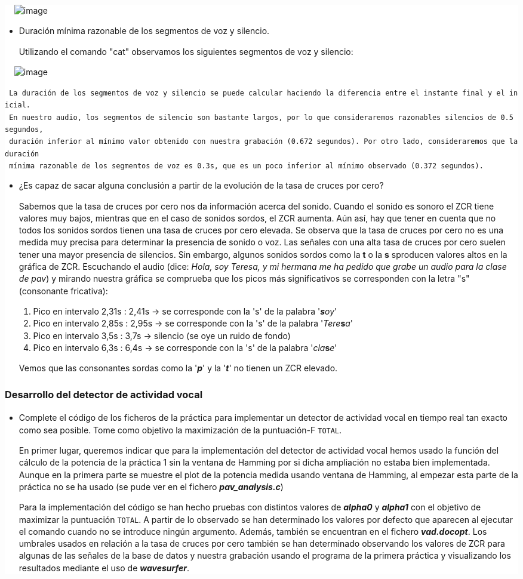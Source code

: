    &nbsp; &nbsp; <img width="955" alt="image" src="https://user-images.githubusercontent.com/127085765/229853097-de3b5e5c-5ba2-4fda-a1cd-41bfa9a96cac.png">


   * Duración mínima razonable de los segmentos de voz y silencio.
	
     Utilizando el comando "cat" observamos los siguientes segmentos de voz y silencio:<br>

&nbsp; &nbsp; <img width="400" alt="image" src="https://user-images.githubusercontent.com/125377500/226129493-e00437de-1406-4ed5-85dd-18c49f518cc7.png">
	  
     La duración de los segmentos de voz y silencio se puede calcular haciendo la diferencia entre el instante final y el inicial. 
     En nuestro audio, los segmentos de silencio son bastante largos, por lo que consideraremos razonables silencios de 0.5 segundos,
     duración inferior al mínimo valor obtenido con nuestra grabación (0.672 segundos). Por otro lado, consideraremos que la duración
     mínima razonable de los segmentos de voz es 0.3s, que es un poco inferior al mínimo observado (0.372 segundos).
	  

   * ¿Es capaz de sacar alguna conclusión a partir de la evolución de la tasa de cruces por cero?
   
     Sabemos que la tasa de cruces por cero nos da información acerca del sonido. Cuando el sonido es sonoro el ZCR tiene valores muy bajos, mientras que 
     en el caso de sonidos sordos, el ZCR aumenta. Aún así, hay que tener en cuenta que no todos los sonidos sordos tienen una tasa de cruces por cero elevada.
     Se observa que la tasa de cruces por cero no es una medida muy precisa para determinar la presencia de sonido o voz. Las señales con una alta tasa de
     cruces por cero suelen tener una mayor presencia de silencios. Sin embargo, algunos sonidos sordos como la **t** o la **s** sproducen valores altos en 
     la gráfica de ZCR. Escuchando el audio (dice: *Hola, soy Teresa, y mi hermana me ha pedido que grabe un audio para la clase de pav*) y mirando nuestra
     gráfica se comprueba que los picos más significativos se corresponden con la letra "s" (consonante fricativa):
	  	1. Pico en intervalo 2,31s : 2,41s -> se corresponde con la 's' de la palabra '***s****oy*'
		2. Pico en intervalo 2,85s : 2,95s -> se corresponde con la 's' de la palabra '*Tere***s***a*'
		3. Pico en intervalo 3,5s : 3,7s   -> silencio (se oye un ruido de fondo)
		4. Pico en intervalo 6,3s : 6,4s   -> se corresponde con la 's' de la palabra '*cla***s***e*'
     
     Vemos que las consonantes sordas como la '***p***' y la '***t***' no tienen un ZCR elevado.
		

### Desarrollo del detector de actividad vocal

- Complete el código de los ficheros de la práctica para implementar un detector de actividad vocal en
  tiempo real tan exacto como sea posible. Tome como objetivo la maximización de la puntuación-F `TOTAL`.
  
  En primer lugar, queremos indicar que para la implementación del detector de actividad vocal hemos usado la función del cálculo de la potencia de la práctica 1 sin la ventana de Hamming por si dicha ampliación no estaba bien implementada. Aunque en la primera parte se muestre el plot de la potencia medida usando ventana de Hamming, al empezar esta parte de la práctica no se ha usado (se pude ver en el fichero ***pav_analysis.c***)
  
  Para la implementación del código se han hecho pruebas con distintos valores de ***alpha0*** y ***alpha1*** con el objetivo de maximizar la puntuación `TOTAL`. A partir de lo observado se han determinado los valores por defecto que aparecen al ejecutar el comando cuando no se introduce ningún argumento. Además, también se encuentran en el fichero ***vad.docopt***. Los umbrales usados en relación a la tasa de cruces por cero también se han determinado observando los valores de ZCR para algunas de las señales de la base de datos y nuestra grabación usando el programa de la primera práctica y visualizando los resultados mediante el uso de ***wavesurfer***.
  
